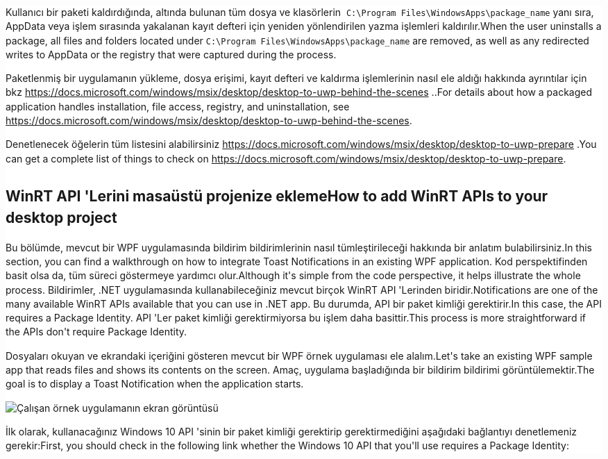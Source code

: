 <span data-ttu-id="fde0c-181">Kullanıcı bir paketi kaldırdığında, altında bulunan tüm dosya ve klasörlerin  `C:\Program Files\WindowsApps\package_name` yanı sıra, AppData veya işlem sırasında yakalanan kayıt defteri için yeniden yönlendirilen yazma işlemleri kaldırılır.</span><span class="sxs-lookup"><span data-stu-id="fde0c-181">When the user uninstalls a package, all files and folders located under `C:\Program Files\WindowsApps\package_name` are removed, as well as any redirected writes to AppData or the registry that were captured during the process.</span></span>

<span data-ttu-id="fde0c-182">Paketlenmiş bir uygulamanın yükleme, dosya erişimi, kayıt defteri ve kaldırma işlemlerinin nasıl ele aldığı hakkında ayrıntılar için bkz <https://docs.microsoft.com/windows/msix/desktop/desktop-to-uwp-behind-the-scenes> ..</span><span class="sxs-lookup"><span data-stu-id="fde0c-182">For details about how a packaged application handles installation, file access, registry, and uninstallation, see <https://docs.microsoft.com/windows/msix/desktop/desktop-to-uwp-behind-the-scenes>.</span></span>

<span data-ttu-id="fde0c-183">Denetlenecek öğelerin tüm listesini alabilirsiniz <https://docs.microsoft.com/windows/msix/desktop/desktop-to-uwp-prepare> .</span><span class="sxs-lookup"><span data-stu-id="fde0c-183">You can get a complete list of things to check on <https://docs.microsoft.com/windows/msix/desktop/desktop-to-uwp-prepare>.</span></span>

## <a name="how-to-add-winrt-apis-to-your-desktop-project"></a><span data-ttu-id="fde0c-184">WinRT API 'Lerini masaüstü projenize ekleme</span><span class="sxs-lookup"><span data-stu-id="fde0c-184">How to add WinRT APIs to your desktop project</span></span>

<span data-ttu-id="fde0c-185">Bu bölümde, mevcut bir WPF uygulamasında bildirim bildirimlerinin nasıl tümleştirileceği hakkında bir anlatım bulabilirsiniz.</span><span class="sxs-lookup"><span data-stu-id="fde0c-185">In this section, you can find a walkthrough on how to integrate Toast Notifications in an existing WPF application.</span></span> <span data-ttu-id="fde0c-186">Kod perspektifinden basit olsa da, tüm süreci göstermeye yardımcı olur.</span><span class="sxs-lookup"><span data-stu-id="fde0c-186">Although it's simple from the code perspective, it helps illustrate the whole process.</span></span> <span data-ttu-id="fde0c-187">Bildirimler, .NET uygulamasında kullanabileceğiniz mevcut birçok WinRT API 'Lerinden biridir.</span><span class="sxs-lookup"><span data-stu-id="fde0c-187">Notifications are one of the many available WinRT APIs available that you can use in .NET app.</span></span> <span data-ttu-id="fde0c-188">Bu durumda, API bir paket kimliği gerektirir.</span><span class="sxs-lookup"><span data-stu-id="fde0c-188">In this case, the API requires a Package Identity.</span></span> <span data-ttu-id="fde0c-189">API 'Ler paket kimliği gerektirmiyorsa bu işlem daha basittir.</span><span class="sxs-lookup"><span data-stu-id="fde0c-189">This process is more straightforward if the APIs don't require Package Identity.</span></span>

<span data-ttu-id="fde0c-190">Dosyaları okuyan ve ekrandaki içeriğini gösteren mevcut bir WPF örnek uygulaması ele alalım.</span><span class="sxs-lookup"><span data-stu-id="fde0c-190">Let's take an existing WPF sample app that reads files and shows its contents on the screen.</span></span> <span data-ttu-id="fde0c-191">Amaç, uygulama başladığında bir bildirim bildirimi görüntülemektir.</span><span class="sxs-lookup"><span data-stu-id="fde0c-191">The goal is to display a Toast Notification when the application starts.</span></span>

![Çalışan örnek uygulamanın ekran görüntüsü](./media/windows-migration/sample-application.png)

<span data-ttu-id="fde0c-193">İlk olarak, kullanacağınız Windows 10 API 'sinin bir paket kimliği gerektirip gerektirmediğini aşağıdaki bağlantıyı denetlemeniz gerekir:</span><span class="sxs-lookup"><span data-stu-id="fde0c-193">First, you should check in the following link whether the Windows 10 API that you'll use requires a Package Identity:</span></span>
